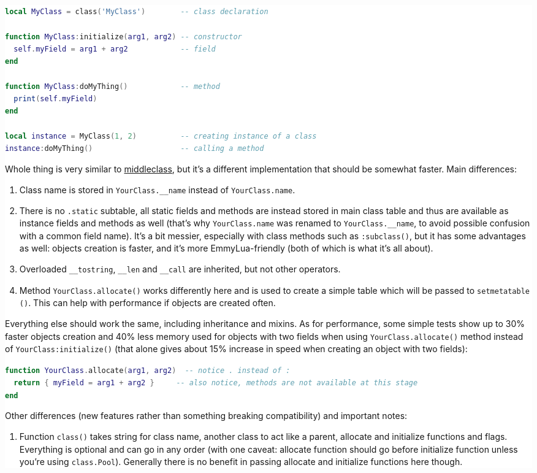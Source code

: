 ```lua
local MyClass = class('MyClass')        -- class declaration

function MyClass:initialize(arg1, arg2) -- constructor
  self.myField = arg1 + arg2            -- field
end

function MyClass:doMyThing()            -- method
  print(self.myField)
end

local instance = MyClass(1, 2)          -- creating instance of a class
instance:doMyThing()                    -- calling a method
```

Whole thing is very similar to [middleclass](https://github.com/kikito/middleclass), but it’s a different
implementation that should be somewhat faster. Main differences:

1. Class name is stored in `YourClass.__name` instead of `YourClass.name`.

2. There is no `.static` subtable, all static fields and methods are instead stored in main class
   table and thus are available as instance fields and methods as well (that’s why `YourClass.name` was
   renamed to `YourClass.__name`, to avoid possible confusion with a common field name). It’s a bit
   messier, especially with class methods such as `:subclass()`, but it has some advantages as well:
   objects creation is faster, and it’s more EmmyLua-friendly (both of which is what it’s all about).

3. Overloaded `__tostring`, `__len` and `__call` are inherited, but not other operators.

4. Method `YourClass.allocate()` works differently here and is used to create a simple table which will be
   passed to `setmetatable()`. This can help with performance if objects are created often.

Everything else should work the same, including inheritance and mixins. As for performance, some simple
tests show up to 30% faster objects creation and 40% less memory used for objects with two fields when
using `YourClass.allocate()` method instead of `YourClass:initialize()` (that alone gives about 15% increase in speed
when creating an object with two fields):

```lua
function YourClass.allocate(arg1, arg2)  -- notice . instead of :
  return { myField = arg1 + arg2 }     -- also notice, methods are not available at this stage
end
```

Other differences (new features rather than something breaking compatibility) and important notes:

1. Function `class()` takes string for class name, another class to act like a parent,
   allocate and initialize functions and flags. Everything is optional and can go in any order (with one caveat:
   allocate function should go before initialize function unless you’re using `class.Pool`). Generally there is no
   benefit in passing allocate and initialize functions here though.
